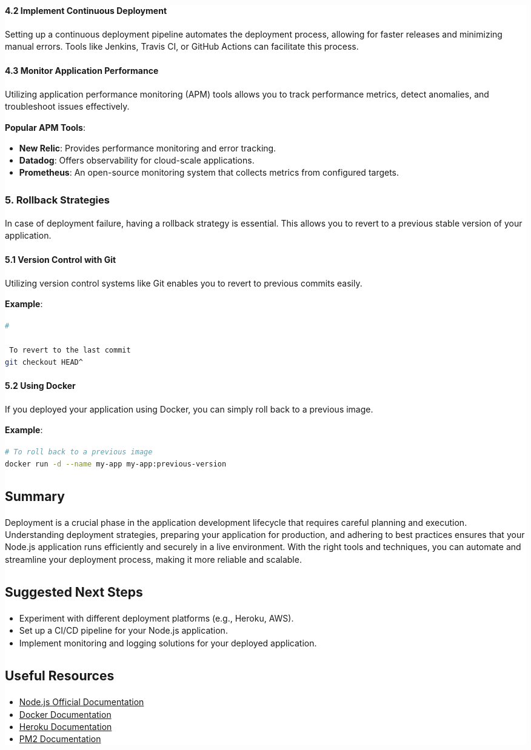 #### 4.2 Implement Continuous Deployment
Setting up a continuous deployment pipeline automates the deployment process, allowing for faster releases and minimizing manual errors. Tools like Jenkins, Travis CI, or GitHub Actions can facilitate this process.

#### 4.3 Monitor Application Performance
Utilizing application performance monitoring (APM) tools allows you to track performance metrics, detect anomalies, and troubleshoot issues effectively.

**Popular APM Tools**:
- **New Relic**: Provides performance monitoring and error tracking.
- **Datadog**: Offers observability for cloud-scale applications.
- **Prometheus**: An open-source monitoring system that collects metrics from configured targets.

### 5. Rollback Strategies
In case of deployment failure, having a rollback strategy is essential. This allows you to revert to a previous stable version of your application.

#### 5.1 Version Control with Git
Utilizing version control systems like Git enables you to revert to previous commits easily.

**Example**:
```bash
#

 To revert to the last commit
git checkout HEAD^
```

#### 5.2 Using Docker
If you deployed your application using Docker, you can simply roll back to a previous image.

**Example**:
```bash
# To roll back to a previous image
docker run -d --name my-app my-app:previous-version
```

## Summary
Deployment is a crucial phase in the application development lifecycle that requires careful planning and execution. Understanding deployment strategies, preparing your application for production, and adhering to best practices ensures that your Node.js application runs efficiently and securely in a live environment. With the right tools and techniques, you can automate and streamline your deployment process, making it more reliable and scalable.

## Suggested Next Steps
- Experiment with different deployment platforms (e.g., Heroku, AWS).
- Set up a CI/CD pipeline for your Node.js application.
- Implement monitoring and logging solutions for your deployed application.

## Useful Resources
- [Node.js Official Documentation](https://nodejs.org/en/docs/)
- [Docker Documentation](https://docs.docker.com/)
- [Heroku Documentation](https://devcenter.heroku.com/categories/reference)
- [PM2 Documentation](https://pm2.keymetrics.io/docs/usage/quick-start/)

